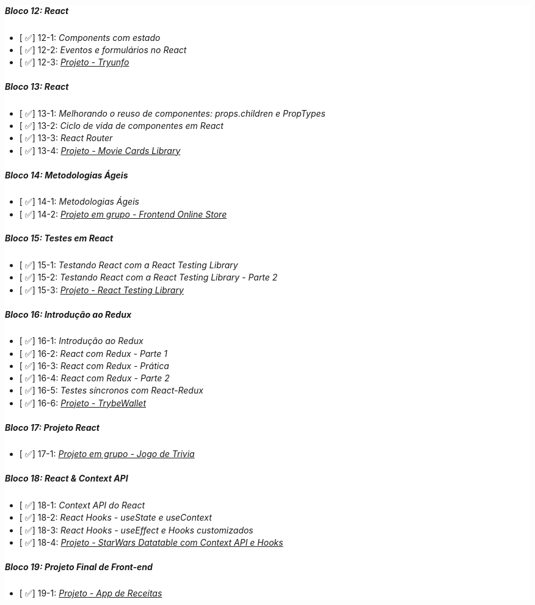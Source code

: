 ##### Bloco 12: React

- [ :white_check_mark:] 12-1: _Components com estado_
- [ :white_check_mark:] 12-2: _Eventos e formulários no React_
- [ :white_check_mark:] 12-3: _[Projeto - Tryunfo](https://github.com/tryber/sd-015-a-project-tryunfo/pull/48)_

##### Bloco 13: React

- [  :white_check_mark:] 13-1: _Melhorando o reuso de componentes: props.children e PropTypes_
- [  :white_check_mark:] 13-2: _Ciclo de vida de componentes em React_
- [  :white_check_mark:] 13-3: _React Router_
- [  :white_check_mark:] 13-4: _[Projeto - Movie Cards Library](https://github.com/tryber/sd-015-a-project-movie-cards-library/pull/57)_

##### Bloco 14: Metodologias Ágeis

- [  :white_check_mark:] 14-1: _Metodologias Ágeis_
- [  :white_check_mark:] 14-2: _[Projeto em grupo - Frontend Online Store](https://github.com/tryber/sd-015-a-project-frontend-online-store/pull/8)_

##### Bloco 15: Testes em React
- [  :white_check_mark:] 15-1: _Testando React com a React Testing Library_
- [  :white_check_mark:] 15-2: _Testando React com a React Testing Library - Parte 2_
- [  :white_check_mark:] 15-3: _[Projeto - React Testing Library](https://github.com/tryber/sd-015-a-project-react-testing-library/pull/9)_

##### Bloco 16: Introdução ao Redux

- [  :white_check_mark:] 16-1: _Introdução ao Redux_
- [  :white_check_mark:] 16-2: _React com Redux - Parte 1_
- [  :white_check_mark:] 16-3: _React com Redux - Prática_
- [  :white_check_mark:] 16-4: _React com Redux - Parte 2_
- [  :white_check_mark:] 16-5: _Testes síncronos com React-Redux_
- [  :white_check_mark:] 16-6: _[Projeto - TrybeWallet](https://github.com/tryber/sd-015-a-project-trybewallet/pull/3)_

##### Bloco 17: Projeto React

- [  :white_check_mark:]  17-1: _[Projeto em grupo - Jogo de Trivia](https://github.com/tryber/sd-015-a-project-trivia-react-redux/pull/511)_

##### Bloco 18: React & Context API

- [  :white_check_mark:]  18-1: _Context API do React_
- [  :white_check_mark:] 18-2: _React Hooks - useState e useContext_
- [  :white_check_mark:] 18-3: _React Hooks - useEffect e Hooks customizados_
- [  :white_check_mark:] 18-4: _[Projeto - StarWars Datatable com Context API e Hooks](https://github.com/tryber/sd-015-a-project-starwars-planets-search/pull/3)_

##### Bloco 19: Projeto Final de Front-end

- [  :white_check_mark:] 19-1: _[Projeto - App de Receitas](https://github.com/tryber/sd-015-a-project-recipes-app/pull/325)_
